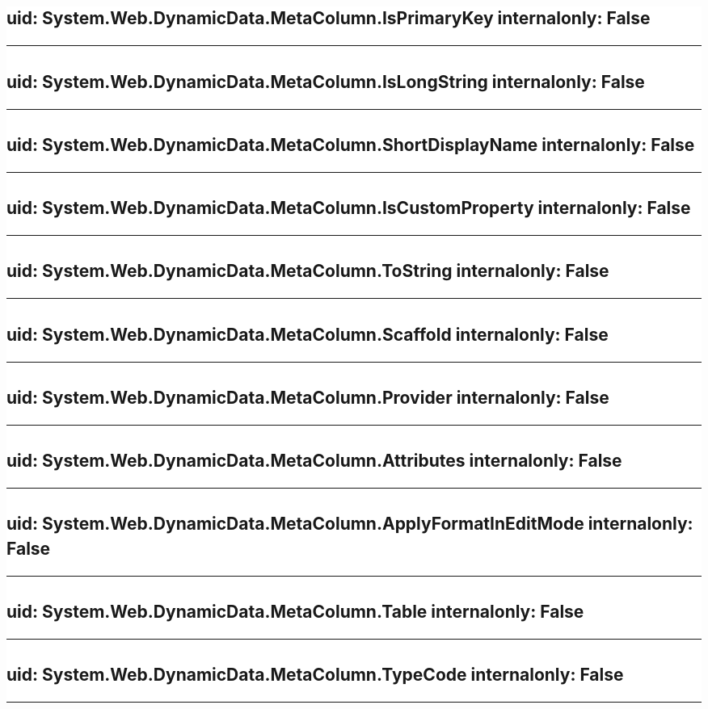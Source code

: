 uid: System.Web.DynamicData.MetaColumn.IsPrimaryKey
internalonly: False
---

---
uid: System.Web.DynamicData.MetaColumn.IsLongString
internalonly: False
---

---
uid: System.Web.DynamicData.MetaColumn.ShortDisplayName
internalonly: False
---

---
uid: System.Web.DynamicData.MetaColumn.IsCustomProperty
internalonly: False
---

---
uid: System.Web.DynamicData.MetaColumn.ToString
internalonly: False
---

---
uid: System.Web.DynamicData.MetaColumn.Scaffold
internalonly: False
---

---
uid: System.Web.DynamicData.MetaColumn.Provider
internalonly: False
---

---
uid: System.Web.DynamicData.MetaColumn.Attributes
internalonly: False
---

---
uid: System.Web.DynamicData.MetaColumn.ApplyFormatInEditMode
internalonly: False
---

---
uid: System.Web.DynamicData.MetaColumn.Table
internalonly: False
---

---
uid: System.Web.DynamicData.MetaColumn.TypeCode
internalonly: False
---

---